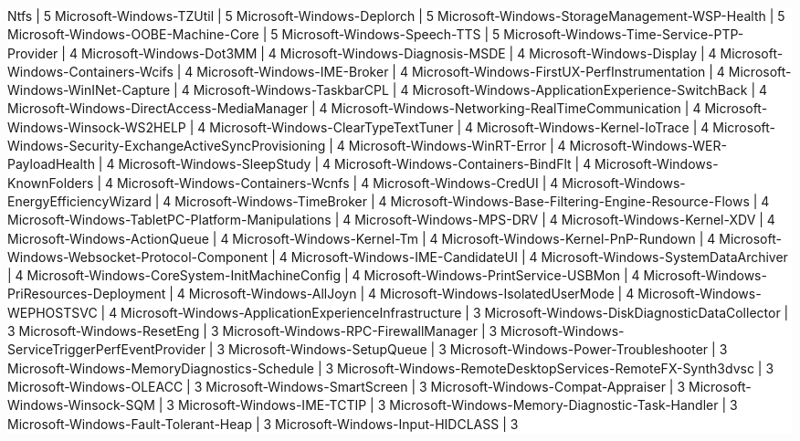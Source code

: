 Ntfs                                                                        |  5
Microsoft-Windows-TZUtil                                                    |  5
Microsoft-Windows-Deplorch                                                  |  5
Microsoft-Windows-StorageManagement-WSP-Health                              |  5
Microsoft-Windows-OOBE-Machine-Core                                         |  5
Microsoft-Windows-Speech-TTS                                                |  5
Microsoft-Windows-Time-Service-PTP-Provider                                 |  4
Microsoft-Windows-Dot3MM                                                    |  4
Microsoft-Windows-Diagnosis-MSDE                                            |  4
Microsoft-Windows-Display                                                   |  4
Microsoft-Windows-Containers-Wcifs                                          |  4
Microsoft-Windows-IME-Broker                                                |  4
Microsoft-Windows-FirstUX-PerfInstrumentation                               |  4
Microsoft-Windows-WinINet-Capture                                           |  4
Microsoft-Windows-TaskbarCPL                                                |  4
Microsoft-Windows-ApplicationExperience-SwitchBack                          |  4
Microsoft-Windows-DirectAccess-MediaManager                                 |  4
Microsoft-Windows-Networking-RealTimeCommunication                          |  4
Microsoft-Windows-Winsock-WS2HELP                                           |  4
Microsoft-Windows-ClearTypeTextTuner                                        |  4
Microsoft-Windows-Kernel-IoTrace                                            |  4
Microsoft-Windows-Security-ExchangeActiveSyncProvisioning                   |  4
Microsoft-Windows-WinRT-Error                                               |  4
Microsoft-Windows-WER-PayloadHealth                                         |  4
Microsoft-Windows-SleepStudy                                                |  4
Microsoft-Windows-Containers-BindFlt                                        |  4
Microsoft-Windows-KnownFolders                                              |  4
Microsoft-Windows-Containers-Wcnfs                                          |  4
Microsoft-Windows-CredUI                                                    |  4
Microsoft-Windows-EnergyEfficiencyWizard                                    |  4
Microsoft-Windows-TimeBroker                                                |  4
Microsoft-Windows-Base-Filtering-Engine-Resource-Flows                      |  4
Microsoft-Windows-TabletPC-Platform-Manipulations                           |  4
Microsoft-Windows-MPS-DRV                                                   |  4
Microsoft-Windows-Kernel-XDV                                                |  4
Microsoft-Windows-ActionQueue                                               |  4
Microsoft-Windows-Kernel-Tm                                                 |  4
Microsoft-Windows-Kernel-PnP-Rundown                                        |  4
Microsoft-Windows-Websocket-Protocol-Component                              |  4
Microsoft-Windows-IME-CandidateUI                                           |  4
Microsoft-Windows-SystemDataArchiver                                        |  4
Microsoft-Windows-CoreSystem-InitMachineConfig                              |  4
Microsoft-Windows-PrintService-USBMon                                       |  4
Microsoft-Windows-PriResources-Deployment                                   |  4
Microsoft-Windows-AllJoyn                                                   |  4
Microsoft-Windows-IsolatedUserMode                                          |  4
Microsoft-Windows-WEPHOSTSVC                                                |  4
Microsoft-Windows-ApplicationExperienceInfrastructure                       |  3
Microsoft-Windows-DiskDiagnosticDataCollector                               |  3
Microsoft-Windows-ResetEng                                                  |  3
Microsoft-Windows-RPC-FirewallManager                                       |  3
Microsoft-Windows-ServiceTriggerPerfEventProvider                           |  3
Microsoft-Windows-SetupQueue                                                |  3
Microsoft-Windows-Power-Troubleshooter                                      |  3
Microsoft-Windows-MemoryDiagnostics-Schedule                                |  3
Microsoft-Windows-RemoteDesktopServices-RemoteFX-Synth3dvsc                 |  3
Microsoft-Windows-OLEACC                                                    |  3
Microsoft-Windows-SmartScreen                                               |  3
Microsoft-Windows-Compat-Appraiser                                          |  3
Microsoft-Windows-Winsock-SQM                                               |  3
Microsoft-Windows-IME-TCTIP                                                 |  3
Microsoft-Windows-Memory-Diagnostic-Task-Handler                            |  3
Microsoft-Windows-Fault-Tolerant-Heap                                       |  3
Microsoft-Windows-Input-HIDCLASS                                            |  3